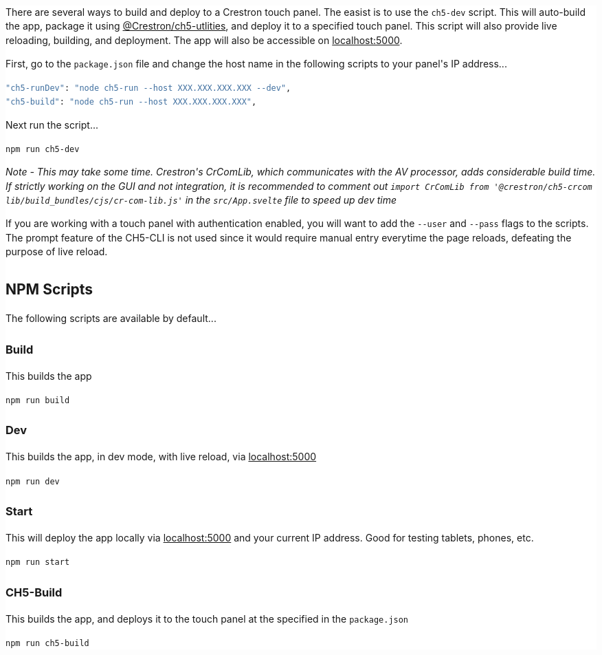There are several ways to build and deploy to a Crestron touch panel. The easist is to use the `ch5-dev` script. This will auto-build the app, package it using [@Crestron/ch5-utlities](https://www.npmjs.com/package/@crestron/ch5-utilities), and deploy it to a specified touch panel. This script will also provide live reloading, building, and deployment. The app will also be accessible on [localhost:5000](http://localhost:5000).

First, go to the `package.json` file and change the host name in the following scripts to your panel's IP address...

```bash
"ch5-runDev": "node ch5-run --host XXX.XXX.XXX.XXX --dev",
"ch5-build": "node ch5-run --host XXX.XXX.XXX.XXX",
```

Next run the script...
```bash
npm run ch5-dev
```

*Note - This may take some time. Crestron's CrComLib, which communicates with the AV processor, adds considerable build time. If strictly working on the GUI and not integration, it is recommended to comment out `import CrComLib from '@crestron/ch5-crcomlib/build_bundles/cjs/cr-com-lib.js'` in the `src/App.svelte` file to speed up dev time*

If you are working with a touch panel with authentication enabled, you will want to add the `--user` and `--pass` flags to the scripts. The prompt feature of the CH5-CLI is not used since it would require manual entry everytime the page reloads, defeating the purpose of live reload.

## NPM Scripts
The following scripts are available by default...

### Build
This builds the app
```bash
npm run build
```

### Dev
This builds the app, in dev mode, with live reload, via [localhost:5000](http://localhost:5000)
```bash
npm run dev
```

### Start
This will deploy the app locally via [localhost:5000](http://localhost:5000) and your current IP address. Good for testing tablets, phones, etc.
```bash
npm run start
```

### CH5-Build
This builds the app, and deploys it to the touch panel at the specified in the `package.json`
```bash
npm run ch5-build
```
